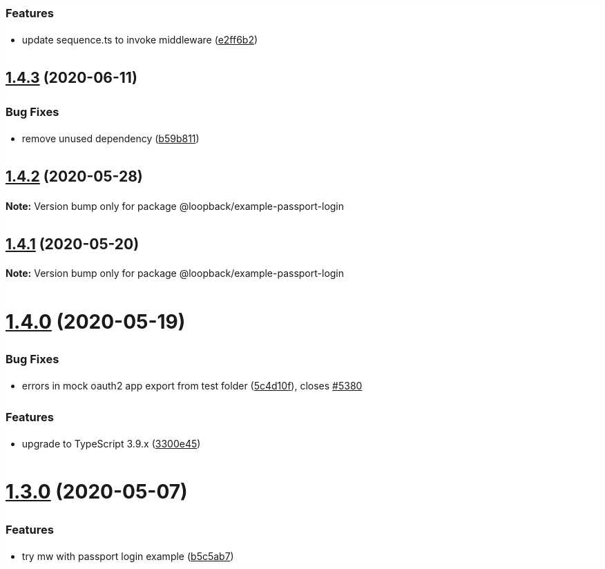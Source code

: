 ### Features

- update sequence.ts to invoke middleware ([e2ff6b2](https://github.com/loopbackio/loopback-next/commit/e2ff6b22367e919926d0f41f6d939d988c654c00))

## [1.4.3](https://github.com/loopbackio/loopback-next/compare/@loopback/example-passport-login@1.4.2...@loopback/example-passport-login@1.4.3) (2020-06-11)

### Bug Fixes

- remove unused dependency ([b59b811](https://github.com/loopbackio/loopback-next/commit/b59b81105a9805dc8fefe8e00ef32dd963e364b0))

## [1.4.2](https://github.com/loopbackio/loopback-next/compare/@loopback/example-passport-login@1.4.1...@loopback/example-passport-login@1.4.2) (2020-05-28)

**Note:** Version bump only for package @loopback/example-passport-login

## [1.4.1](https://github.com/loopbackio/loopback-next/compare/@loopback/example-passport-login@1.4.0...@loopback/example-passport-login@1.4.1) (2020-05-20)

**Note:** Version bump only for package @loopback/example-passport-login

# [1.4.0](https://github.com/loopbackio/loopback-next/compare/@loopback/example-passport-login@1.3.0...@loopback/example-passport-login@1.4.0) (2020-05-19)

### Bug Fixes

- errors in mock oauth2 app export from test folder ([5c4d10f](https://github.com/loopbackio/loopback-next/commit/5c4d10f7cb37087cf5f01bd2985f086b04413cf8)), closes [#5380](https://github.com/loopbackio/loopback-next/issues/5380)

### Features

- upgrade to TypeScript 3.9.x ([3300e45](https://github.com/loopbackio/loopback-next/commit/3300e4569ab8410bb1285f7a54d326e9d976476d))

# [1.3.0](https://github.com/loopbackio/loopback-next/compare/@loopback/example-passport-login@1.2.0...@loopback/example-passport-login@1.3.0) (2020-05-07)

### Features

- try mw with passport login example ([b5c5ab7](https://github.com/loopbackio/loopback-next/commit/b5c5ab7c2d0fd1e1e846afb4c4f1dd6633350625))
